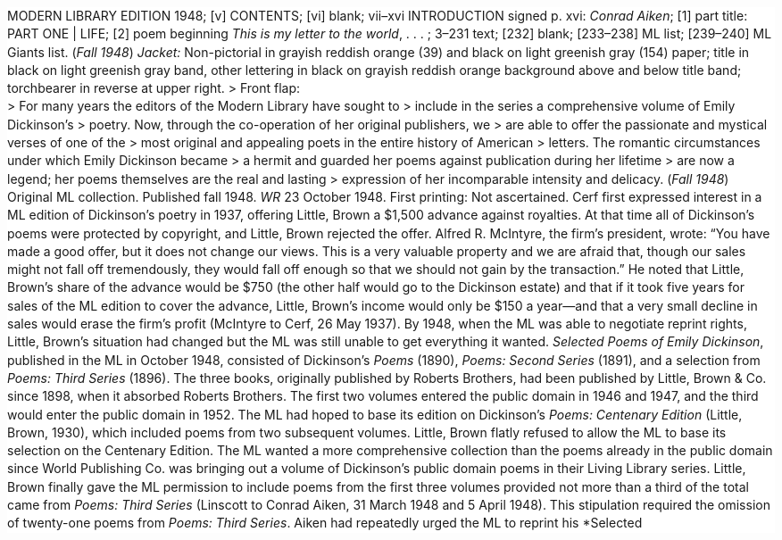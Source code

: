 MODERN LIBRARY EDITION 1948; [v] CONTENTS; [vi] blank; vii–xvi INTRODUCTION signed p. xvi: *Conrad Aiken*; [1] part title: PART ONE | LIFE; [2] poem beginning *This is my letter to the world*, . . . ; 3–231 text; [232] blank; [233–238] ML list; [239–240] ML Giants list. (*Fall 1948*)    *Jacket:* Non-pictorial in grayish reddish orange (39) and black on light greenish gray (154) paper; title in black on light greenish gray band, other lettering in black on grayish reddish orange background above and below title band; torchbearer in reverse at upper right.    > Front flap:<br> > For many years the editors of the Modern Library have sought to > include in the series a comprehensive volume of Emily Dickinson’s > poetry. Now, through the co-operation of her original publishers, we > are able to offer the passionate and mystical verses of one of the > most original and appealing poets in the entire history of American > letters. The romantic circumstances under which Emily Dickinson became > a hermit and guarded her poems against publication during her lifetime > are now a legend; her poems themselves are the real and lasting > expression of her incomparable intensity and delicacy. (*Fall 1948*)    Original ML collection. Published fall 1948. *WR* 23 October 1948. First printing: Not ascertained.    Cerf first expressed interest in a ML edition of Dickinson’s poetry in 1937, offering Little, Brown a $1,500 advance against royalties. At that time all of Dickinson’s poems were protected by copyright, and Little, Brown rejected the offer. Alfred R. McIntyre, the firm’s president, wrote: “You have made a good offer, but it does not change our views. This is a very valuable property and we are afraid that, though our sales might not fall off tremendously, they would fall off enough so that we should not gain by the transaction.” He noted that Little, Brown’s share of the advance would be $750 (the other half would go to the Dickinson estate) and that if it took five years for sales of the ML edition to cover the advance, Little, Brown’s income would only be $150 a year—and that a very small decline in sales would erase the firm’s profit (McIntyre to Cerf, 26 May 1937).    By 1948, when the ML was able to negotiate reprint rights, Little, Brown’s situation had changed but the ML was still unable to get everything it wanted. *Selected Poems of Emily Dickinson*, published in the ML in October 1948, consisted of Dickinson’s *Poems* (1890), *Poems: Second Series* (1891), and a selection from *Poems: Third Series* (1896). The three books, originally published by Roberts Brothers, had been published by Little, Brown & Co. since 1898, when it absorbed Roberts Brothers.    The first two volumes entered the public domain in 1946 and 1947, and the third would enter the public domain in 1952. The ML had hoped to base its edition on Dickinson’s *Poems: Centenary Edition* (Little, Brown, 1930), which included poems from two subsequent volumes. Little, Brown flatly refused to allow the ML to base its selection on the Centenary Edition. The ML wanted a more comprehensive collection than the poems already in the public domain since World Publishing Co. was bringing out a volume of Dickinson’s public domain poems in their Living Library series. Little, Brown finally gave the ML permission to include poems from the first three volumes provided not more than a third of the total came from *Poems: Third Series* (Linscott to Conrad Aiken, 31 March 1948 and 5 April 1948). This stipulation required the omission of twenty-one poems from *Poems: Third Series*.    Aiken had repeatedly urged the ML to reprint his *Selected